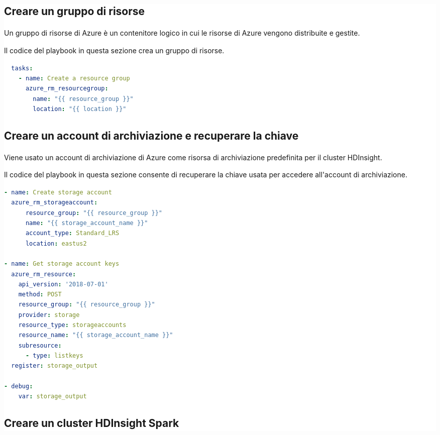 ## <a name="create-resource-group"></a>Creare un gruppo di risorse

Un gruppo di risorse di Azure è un contenitore logico in cui le risorse di Azure vengono distribuite e gestite.

Il codice del playbook in questa sezione crea un gruppo di risorse.


```yml
  tasks:
    - name: Create a resource group
      azure_rm_resourcegroup:
        name: "{{ resource_group }}"
        location: "{{ location }}"
```

## <a name="create-a-storage-account-and-retrieve-key"></a>Creare un account di archiviazione e recuperare la chiave

Viene usato un account di archiviazione di Azure come risorsa di archiviazione predefinita per il cluster HDInsight. 

Il codice del playbook in questa sezione consente di recuperare la chiave usata per accedere all'account di archiviazione.

```yml
- name: Create storage account
  azure_rm_storageaccount:
      resource_group: "{{ resource_group }}"
      name: "{{ storage_account_name }}"
      account_type: Standard_LRS
      location: eastus2

- name: Get storage account keys
  azure_rm_resource:
    api_version: '2018-07-01'
    method: POST
    resource_group: "{{ resource_group }}"
    provider: storage
    resource_type: storageaccounts
    resource_name: "{{ storage_account_name }}"
    subresource:
      - type: listkeys
  register: storage_output

- debug:
    var: storage_output
```

## <a name="create-an-hdinsight-spark-cluster"></a>Creare un cluster HDInsight Spark

